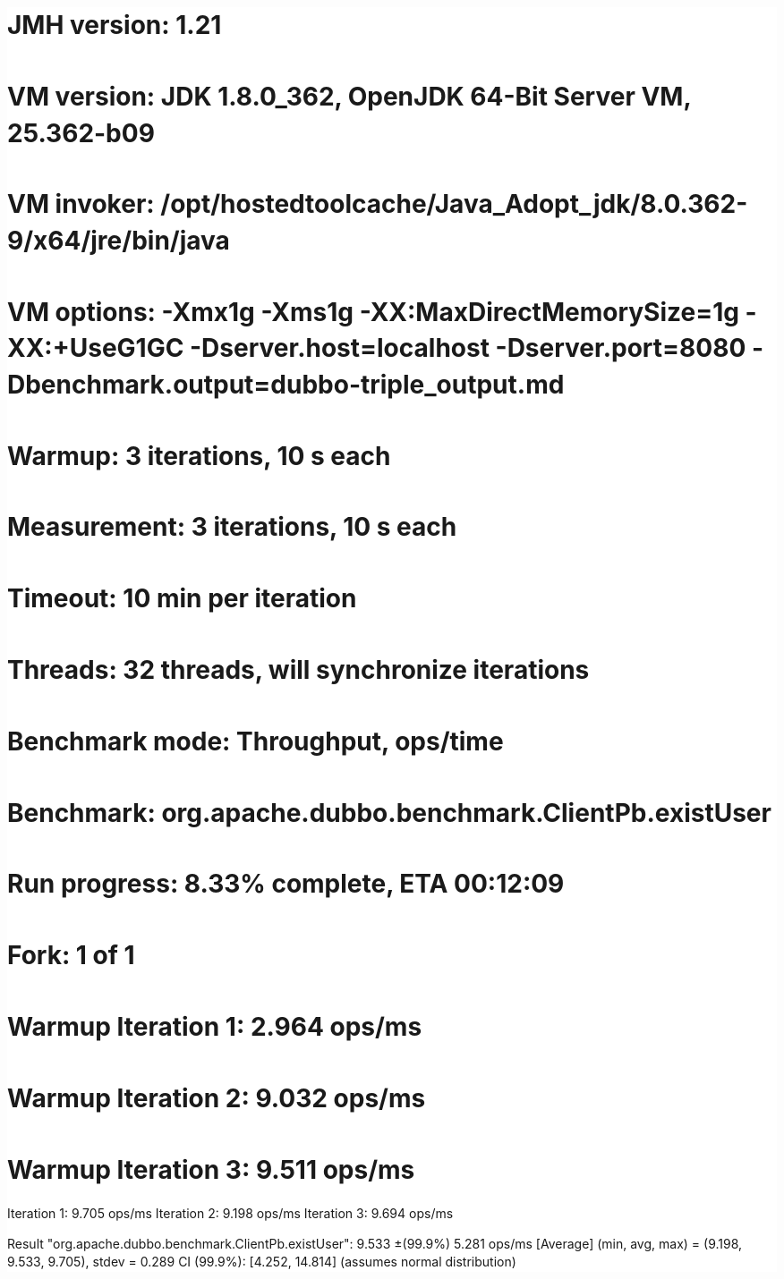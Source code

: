 
# JMH version: 1.21
# VM version: JDK 1.8.0_362, OpenJDK 64-Bit Server VM, 25.362-b09
# VM invoker: /opt/hostedtoolcache/Java_Adopt_jdk/8.0.362-9/x64/jre/bin/java
# VM options: -Xmx1g -Xms1g -XX:MaxDirectMemorySize=1g -XX:+UseG1GC -Dserver.host=localhost -Dserver.port=8080 -Dbenchmark.output=dubbo-triple_output.md
# Warmup: 3 iterations, 10 s each
# Measurement: 3 iterations, 10 s each
# Timeout: 10 min per iteration
# Threads: 32 threads, will synchronize iterations
# Benchmark mode: Throughput, ops/time
# Benchmark: org.apache.dubbo.benchmark.ClientPb.existUser

# Run progress: 8.33% complete, ETA 00:12:09
# Fork: 1 of 1
# Warmup Iteration   1: 2.964 ops/ms
# Warmup Iteration   2: 9.032 ops/ms
# Warmup Iteration   3: 9.511 ops/ms
Iteration   1: 9.705 ops/ms
Iteration   2: 9.198 ops/ms
Iteration   3: 9.694 ops/ms


Result "org.apache.dubbo.benchmark.ClientPb.existUser":
  9.533 ±(99.9%) 5.281 ops/ms [Average]
  (min, avg, max) = (9.198, 9.533, 9.705), stdev = 0.289
  CI (99.9%): [4.252, 14.814] (assumes normal distribution)
